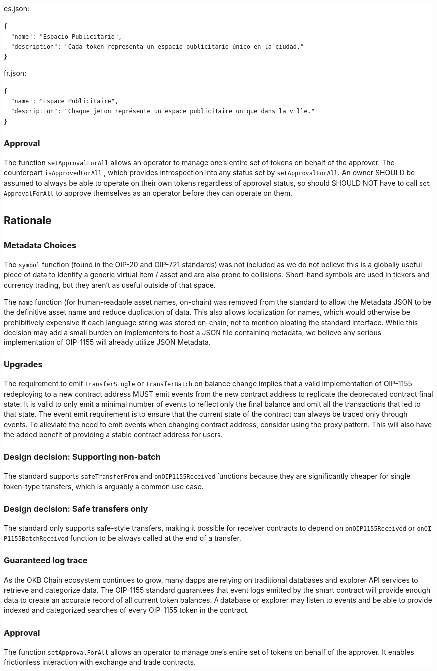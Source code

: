 es.json:  
```
{
  "name": "Espacio Publicitario",
  "description": "Cada token representa un espacio publicitario único en la ciudad."
}
```
fr.json:  
```
{
  "name": "Espace Publicitaire",
  "description": "Chaque jeton représente un espace publicitaire unique dans la ville."
}
```
### Approval
The function `setApprovalForAll` allows an operator to manage one’s entire set of tokens on behalf of the approver. The counterpart `isApprovedForAll` , which provides introspection into any status set by `setApprovalForAll`.
An owner SHOULD be assumed to always be able to operate on their own tokens regardless of approval status, so should SHOULD NOT have to call `setApprovalForAll` to approve themselves as an operator before they can operate on them.  
## Rationale
### Metadata Choices
The `symbol` function (found in the OIP-20 and OIP-721 standards) was not included as we do not believe this is a globally useful piece of data to identify a generic virtual item / asset and are also prone to collisions. Short-hand symbols are used in tickers and currency trading, but they aren’t as useful outside of that space.  

The `name` function (for human-readable asset names, on-chain) was removed from the standard to allow the Metadata JSON to be the definitive asset name and reduce duplication of data. This also allows localization for names, which would otherwise be prohibitively expensive if each language string was stored on-chain, not to mention bloating the standard interface. While this decision may add a small burden on implementers to host a JSON file containing metadata, we believe any serious implementation of OIP-1155 will already utilize JSON Metadata.  
### Upgrades
The requirement to emit `TransferSingle` or `TransferBatch` on balance change implies that a valid implementation of OIP-1155 redeploying to a new contract address MUST emit events from the new contract address to replicate the deprecated contract final state. It is valid to only emit a minimal number of events to reflect only the final balance and omit all the transactions that led to that state. The event emit requirement is to ensure that the current state of the contract can always be traced only through events. To alleviate the need to emit events when changing contract address, consider using the proxy pattern. This will also have the added benefit of providing a stable contract address for users.  
### Design decision: Supporting non-batch
The standard supports `safeTransferFrom` and `onOIP1155Received` functions because they are significantly cheaper for single token-type transfers, which is arguably a common use case.  
### Design decision: Safe transfers only
The standard only supports safe-style transfers, making it possible for receiver contracts to depend on `onOIP1155Received` or `onOIP1155BatchReceived` function to be always called at the end of a transfer.
### Guaranteed log trace
As the OKB Chain ecosystem continues to grow, many dapps are relying on traditional databases and explorer API services to retrieve and categorize data. The OIP-1155 standard guarantees that event logs emitted by the smart contract will provide enough data to create an accurate record of all current token balances. A database or explorer may listen to events and be able to provide indexed and categorized searches of every OIP-1155 token in the contract.  
### Approval
The function `setApprovalForAll` allows an operator to manage one’s entire set of tokens on behalf of the approver. It enables frictionless interaction with exchange and trade contracts.  